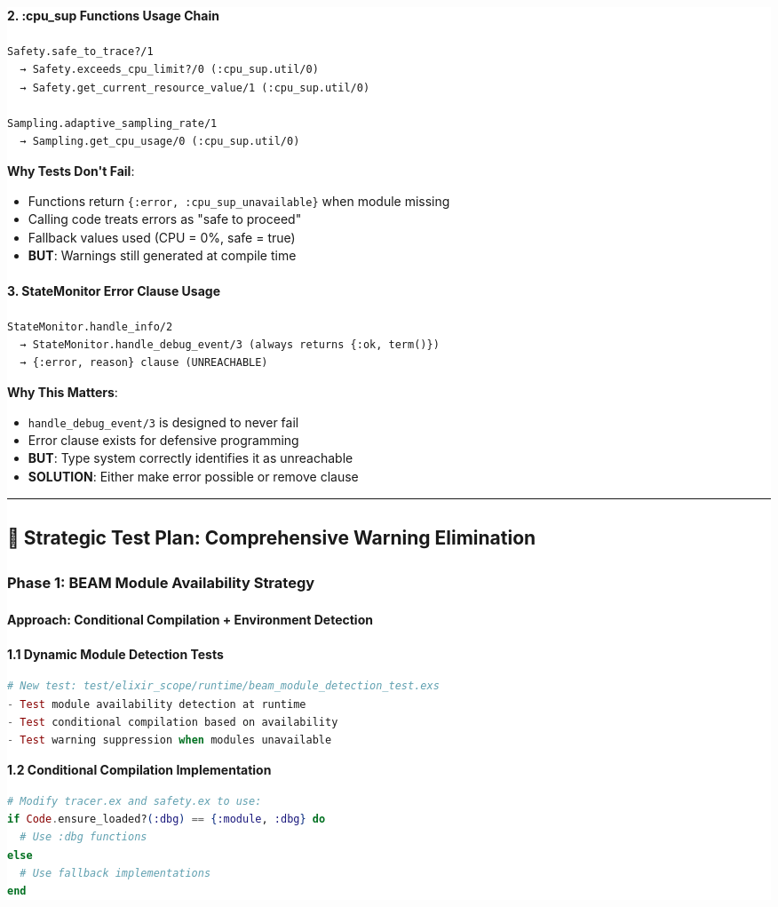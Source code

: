 #### **2. :cpu_sup Functions Usage Chain**
```
Safety.safe_to_trace?/1
  → Safety.exceeds_cpu_limit?/0 (:cpu_sup.util/0)
  → Safety.get_current_resource_value/1 (:cpu_sup.util/0)

Sampling.adaptive_sampling_rate/1
  → Sampling.get_cpu_usage/0 (:cpu_sup.util/0)
```

**Why Tests Don't Fail**:
- Functions return `{:error, :cpu_sup_unavailable}` when module missing
- Calling code treats errors as "safe to proceed" 
- Fallback values used (CPU = 0%, safe = true)
- **BUT**: Warnings still generated at compile time

#### **3. StateMonitor Error Clause Usage**
```
StateMonitor.handle_info/2
  → StateMonitor.handle_debug_event/3 (always returns {:ok, term()})
  → {:error, reason} clause (UNREACHABLE)
```

**Why This Matters**:
- `handle_debug_event/3` is designed to never fail
- Error clause exists for defensive programming
- **BUT**: Type system correctly identifies it as unreachable
- **SOLUTION**: Either make error possible or remove clause

---

## 🎯 **Strategic Test Plan: Comprehensive Warning Elimination**

### **Phase 1: BEAM Module Availability Strategy** 

#### **Approach**: Conditional Compilation + Environment Detection

**1.1 Dynamic Module Detection Tests**
```elixir
# New test: test/elixir_scope/runtime/beam_module_detection_test.exs
- Test module availability detection at runtime
- Test conditional compilation based on availability
- Test warning suppression when modules unavailable
```

**1.2 Conditional Compilation Implementation**
```elixir
# Modify tracer.ex and safety.ex to use:
if Code.ensure_loaded?(:dbg) == {:module, :dbg} do
  # Use :dbg functions
else
  # Use fallback implementations
end
```
